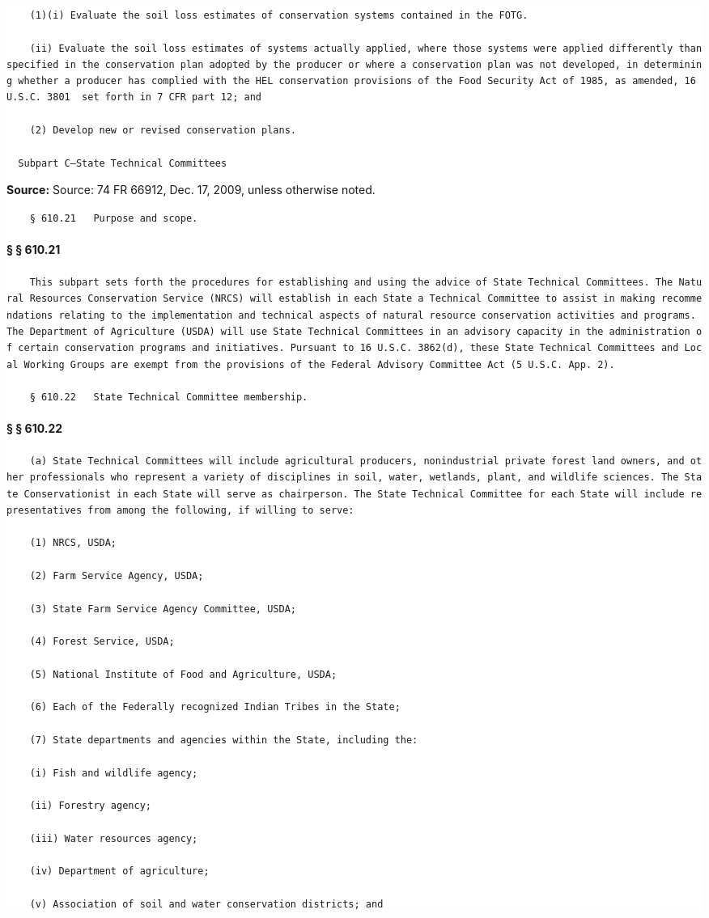         (1)(i) Evaluate the soil loss estimates of conservation systems contained in the FOTG.

        (ii) Evaluate the soil loss estimates of systems actually applied, where those systems were applied differently than specified in the conservation plan adopted by the producer or where a conservation plan was not developed, in determining whether a producer has complied with the HEL conservation provisions of the Food Security Act of 1985, as amended, 16 U.S.C. 3801  set forth in 7 CFR part 12; and

        (2) Develop new or revised conservation plans.

      Subpart C—State Technical Committees

**Source:** Source: 74 FR 66912, Dec. 17, 2009, unless otherwise noted.

        § 610.21   Purpose and scope.

#### § § 610.21

        This subpart sets forth the procedures for establishing and using the advice of State Technical Committees. The Natural Resources Conservation Service (NRCS) will establish in each State a Technical Committee to assist in making recommendations relating to the implementation and technical aspects of natural resource conservation activities and programs. The Department of Agriculture (USDA) will use State Technical Committees in an advisory capacity in the administration of certain conservation programs and initiatives. Pursuant to 16 U.S.C. 3862(d), these State Technical Committees and Local Working Groups are exempt from the provisions of the Federal Advisory Committee Act (5 U.S.C. App. 2).

        § 610.22   State Technical Committee membership.

#### § § 610.22

        (a) State Technical Committees will include agricultural producers, nonindustrial private forest land owners, and other professionals who represent a variety of disciplines in soil, water, wetlands, plant, and wildlife sciences. The State Conservationist in each State will serve as chairperson. The State Technical Committee for each State will include representatives from among the following, if willing to serve:

        (1) NRCS, USDA;

        (2) Farm Service Agency, USDA;

        (3) State Farm Service Agency Committee, USDA;

        (4) Forest Service, USDA;

        (5) National Institute of Food and Agriculture, USDA;

        (6) Each of the Federally recognized Indian Tribes in the State;

        (7) State departments and agencies within the State, including the:

        (i) Fish and wildlife agency;

        (ii) Forestry agency;

        (iii) Water resources agency;

        (iv) Department of agriculture;

        (v) Association of soil and water conservation districts; and

